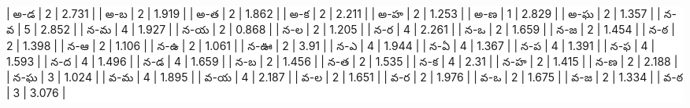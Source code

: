 | అ-డ    |        2 |           2.731 |
| అ-బ    |        2 |           1.919 |
| అ-త    |        2 |           1.862 |
| అ-క    |        2 |           2.211 |
| అ-హ    |        2 |           1.253 |
| అ-ణ    |        1 |           2.829 |
| అ-ఘ    |        2 |           1.357 |
| న-వ    |        5 |           2.852 |
| న-మ    |        4 |           1.927 |
| న-య    |        2 |           0.868 |
| న-ల    |        2 |           1.205 |
| న-ర    |        4 |           2.261 |
| న-ఒ    |        2 |           1.659 |
| న-జ    |        2 |           1.454 |
| న-ఠ    |        2 |           1.398 |
| న-ఆ    |        2 |           1.106 |
| న-ఉ    |        2 |           1.061 |
| న-ఊ    |        2 |           3.91  |
| న-ఎ    |        4 |           1.944 |
| న-ఏ    |        4 |           1.367 |
| న-ప    |        4 |           1.391 |
| న-ఫ    |        4 |           1.593 |
| న-ద    |        4 |           1.496 |
| న-డ    |        4 |           1.659 |
| న-బ    |        2 |           1.456 |
| న-త    |        2 |           1.535 |
| న-క    |        4 |           2.31  |
| న-హ    |        2 |           1.415 |
| న-ణ    |        2 |           2.188 |
| న-ఘ    |        3 |           1.024 |
| వ-మ    |        4 |           1.895 |
| వ-య    |        4 |           2.187 |
| వ-ల    |        2 |           1.651 |
| వ-ర    |        2 |           1.976 |
| వ-ఒ    |        2 |           1.675 |
| వ-జ    |        2 |           1.334 |
| వ-ఠ    |        3 |           3.076 |